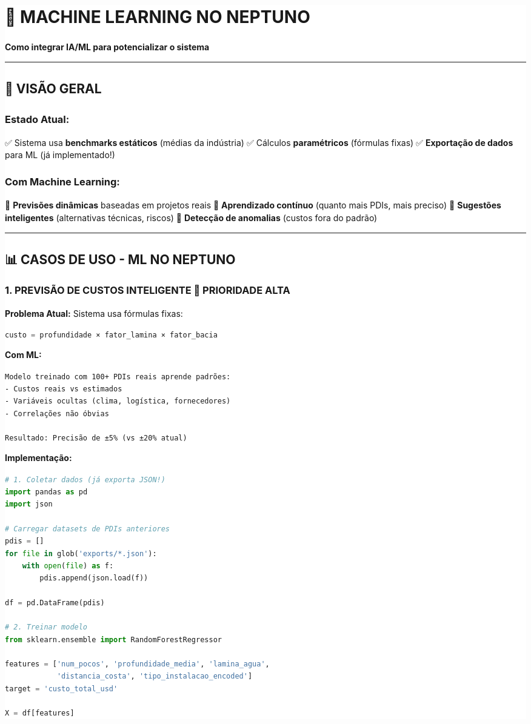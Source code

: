 # 🤖 MACHINE LEARNING NO NEPTUNO

**Como integrar IA/ML para potencializar o sistema**

---

## 🎯 VISÃO GERAL

### **Estado Atual:**
✅ Sistema usa **benchmarks estáticos** (médias da indústria)
✅ Cálculos **paramétricos** (fórmulas fixas)
✅ **Exportação de dados** para ML (já implementado!)

### **Com Machine Learning:**
🚀 **Previsões dinâmicas** baseadas em projetos reais
🚀 **Aprendizado contínuo** (quanto mais PDIs, mais preciso)
🚀 **Sugestões inteligentes** (alternativas técnicas, riscos)
🚀 **Detecção de anomalias** (custos fora do padrão)

---

## 📊 CASOS DE USO - ML NO NEPTUNO

### **1. PREVISÃO DE CUSTOS INTELIGENTE** 🔴 PRIORIDADE ALTA

**Problema Atual:**
Sistema usa fórmulas fixas:
```javascript
custo = profundidade × fator_lamina × fator_bacia
```

**Com ML:**
```
Modelo treinado com 100+ PDIs reais aprende padrões:
- Custos reais vs estimados
- Variáveis ocultas (clima, logística, fornecedores)
- Correlações não óbvias

Resultado: Precisão de ±5% (vs ±20% atual)
```

**Implementação:**

```python
# 1. Coletar dados (já exporta JSON!)
import pandas as pd
import json

# Carregar datasets de PDIs anteriores
pdis = []
for file in glob('exports/*.json'):
    with open(file) as f:
        pdis.append(json.load(f))

df = pd.DataFrame(pdis)

# 2. Treinar modelo
from sklearn.ensemble import RandomForestRegressor

features = ['num_pocos', 'profundidade_media', 'lamina_agua',
            'distancia_costa', 'tipo_instalacao_encoded']
target = 'custo_total_usd'

X = df[features]
```